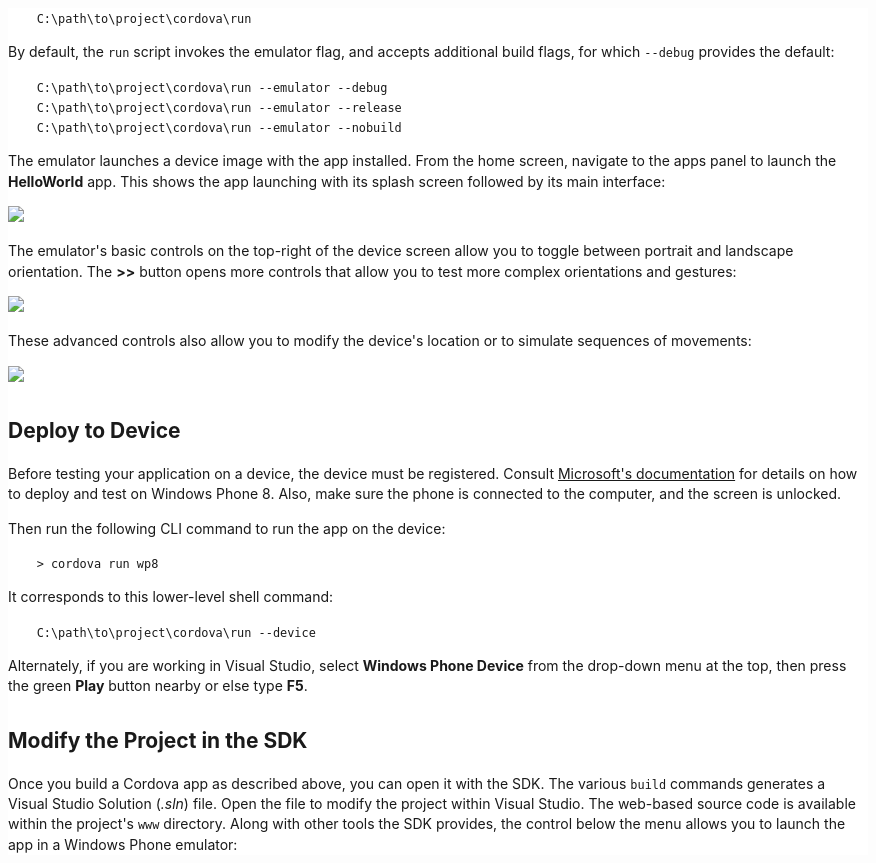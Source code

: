         C:\path\to\project\cordova\run

By default, the `run` script invokes the emulator flag, and accepts
additional build flags, for which `--debug` provides the default:

        C:\path\to\project\cordova\run --emulator --debug
        C:\path\to\project\cordova\run --emulator --release
        C:\path\to\project\cordova\run --emulator --nobuild

The emulator launches a device image with the app installed. From the
home screen, navigate to the apps panel to launch the __HelloWorld__
app. This shows the app launching with its splash screen followed by
its main interface:

![](img/guide/platforms/wp8/wp8_emulator.png)

The emulator's basic controls on the top-right of the device screen
allow you to toggle between portrait and landscape orientation. The
__>>__ button opens more controls that allow you to test more complex
orientations and gestures:

![](img/guide/platforms/wp8/wp8_emulator_orient.png)

These advanced controls also allow you to modify the device's
location or to simulate sequences of movements:

![](img/guide/platforms/wp8/wp8_emulator_loc.png)

## Deploy to Device

Before testing your application on a device, the device must be
registered. Consult [Microsoft's
documentation][1]
for details on how to deploy and test on Windows Phone 8. Also, make
sure the phone is connected to the computer, and the screen is
unlocked.

Then run the following CLI command to run the app on the device:

        > cordova run wp8

It corresponds to this lower-level shell command:

        C:\path\to\project\cordova\run --device

Alternately, if you are working in Visual Studio, select __Windows
Phone Device__ from the drop-down menu at the top, then press the
green __Play__ button nearby or else type __F5__.

## Modify the Project in the SDK

Once you build a Cordova app as described above, you can open it with
the SDK. The various `build` commands generates a Visual Studio
Solution (_.sln_) file. Open the file to modify the project within
Visual Studio. The web-based source code is available within the
project's `www` directory. Along with other tools the SDK provides,
the control below the menu allows you to launch the app in a Windows
Phone emulator:


[1]: http://msdn.microsoft.com/en-us/library/windowsphone/develop/ff402565(v=vs.105).aspx